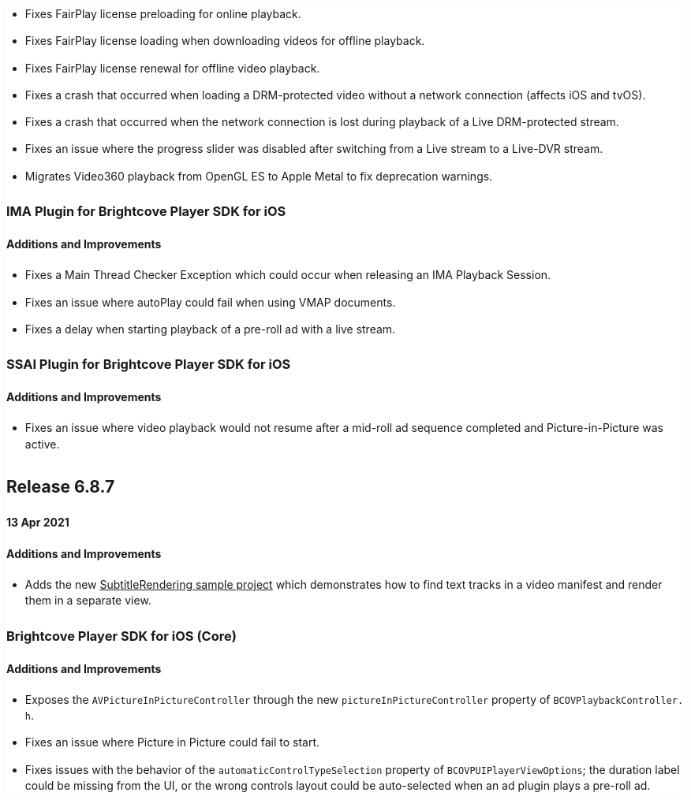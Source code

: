 * Fixes FairPlay license preloading for online playback.

* Fixes FairPlay license loading when downloading videos for offline playback.

* Fixes FairPlay license renewal for offline video playback.

* Fixes a crash that occurred when loading a DRM-protected video without a network connection (affects iOS and tvOS).

* Fixes a crash that occurred when the network connection is lost during playback of a Live DRM-protected stream.

* Fixes an issue where the progress slider was disabled after switching from a Live stream to a Live-DVR stream.

* Migrates Video360 playback from OpenGL ES to Apple Metal to fix deprecation warnings.

### IMA Plugin for Brightcove Player SDK for iOS

#### Additions and Improvements

* Fixes a Main Thread Checker Exception which could occur when releasing an IMA Playback Session.

* Fixes an issue where autoPlay could fail when using VMAP documents.

* Fixes a delay when starting playback of a pre-roll ad with a live stream.

### SSAI Plugin for Brightcove Player SDK for iOS

#### Additions and Improvements

* Fixes an issue where video playback would not resume after a mid-roll ad sequence completed and Picture-in-Picture was active.

## Release 6.8.7 ##

#### 13 Apr 2021

#### Additions and Improvements

* Adds the new [SubtitleRendering sample project](https://github.com/BrightcoveOS/ios-player-samples/tree/master/Player/SubtitleRendering) which demonstrates how to find text tracks in a video manifest and render them in a separate view.

### Brightcove Player SDK for iOS (Core)

#### Additions and Improvements

* Exposes the `AVPictureInPictureController` through the new `pictureInPictureController` property of `BCOVPlaybackController.h`.
 
* Fixes an issue where Picture in Picture could fail to start.

* Fixes issues with the behavior of the `automaticControlTypeSelection` property of `BCOVPUIPlayerViewOptions`; the duration label could be missing from the UI, or the wrong controls layout could be auto-selected when an ad plugin plays a pre-roll ad.
